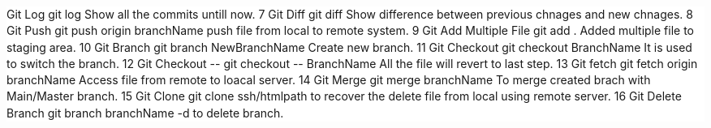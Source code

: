<td>Git Log</td>
 <td>git log</td>
 <td>Show all the commits untill now.</td>
</tr>
<tr><td>7</td>
<td>Git Diff</td>
 <td>git diff</td>
 <td>Show difference between previous chnages and new chnages.</td>
</tr> 
<tr><td>8</td>
<td>Git Push</td>
 <td>git push origin branchName</td>
 <td>push file from local to remote system.</td>
</tr>
<tr><td>9</td>
<td>Git Add Multiple File</td>
 <td>git add .</td>
 <td>Added multiple file to staging area.</td>
</tr>
<tr><td>10</td>
<td>Git Branch</td>
 <td>git branch NewBranchName</td>
 <td>Create new branch.</td>
</tr>
<tr><td>11</td>
<td>Git Checkout</td>
 <td>git checkout BranchName </td>
 <td>It is used to switch the branch.</td>
</tr>
<tr><td>12</td>
<td>Git Checkout --</td>
 <td>git checkout -- BranchName </td>
 <td>All the file will revert to last step.</td>
</tr>
<tr><td>13</td>
<td>Git fetch</td>
 <td>git fetch origin branchName </td>
 <td>Access file from remote to loacal server.</td>
</tr>
<tr><td>14</td>
<td>Git Merge</td>
 <td>git merge branchName </td>
 <td>To merge created brach with Main/Master branch.</td>
</tr>
<tr><td>15</td>
<td>Git Clone</td>
 <td>git clone ssh/htmlpath </td>
 <td>to recover the delete file from local using remote server.</td>
</tr>
<tr><td>16</td>
<td>Git Delete Branch</td>
 <td>git branch branchName -d</td>
 <td>to delete branch.</td>
</tr>
